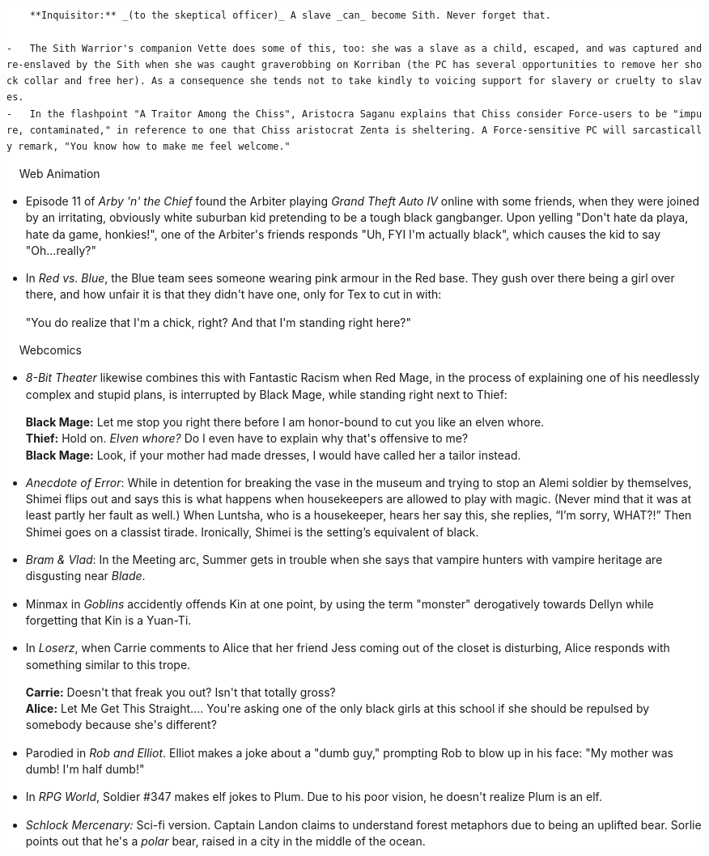         **Inquisitor:** _(to the skeptical officer)_ A slave _can_ become Sith. Never forget that.
        
    -   The Sith Warrior's companion Vette does some of this, too: she was a slave as a child, escaped, and was captured and re-enslaved by the Sith when she was caught graverobbing on Korriban (the PC has several opportunities to remove her shock collar and free her). As a consequence she tends not to take kindly to voicing support for slavery or cruelty to slaves.
    -   In the flashpoint "A Traitor Among the Chiss", Aristocra Saganu explains that Chiss consider Force-users to be "impure, contaminated," in reference to one that Chiss aristocrat Zenta is sheltering. A Force-sensitive PC will sarcastically remark, "You know how to make me feel welcome."

    Web Animation 

-   Episode 11 of _Arby 'n' the Chief_ found the Arbiter playing _Grand Theft Auto IV_ online with some friends, when they were joined by an irritating, obviously white suburban kid pretending to be a tough black gangbanger. Upon yelling "Don't hate da playa, hate da game, honkies!", one of the Arbiter's friends responds "Uh, FYI I'm actually black", which causes the kid to say "Oh...really?"
-   In _Red vs. Blue_, the Blue team sees someone wearing pink armour in the Red base. They gush over there being a girl over there, and how unfair it is that they didn't have one, only for Tex to cut in with:
    
    "You do realize that I'm a chick, right? And that I'm standing right here?"
    

    Webcomics 

-   _8-Bit Theater_ likewise combines this with Fantastic Racism when Red Mage, in the process of explaining one of his needlessly complex and stupid plans, is interrupted by Black Mage, while standing right next to Thief:
    
    **Black Mage:** Let me stop you right there before I am honor-bound to cut you like an elven whore.  
    **Thief:** Hold on. _Elven whore?_ Do I even have to explain why that's offensive to me?  
    **Black Mage:** Look, if your mother had made dresses, I would have called her a tailor instead.
    
-   _Anecdote of Error_: While in detention for breaking the vase in the museum and trying to stop an Alemi soldier by themselves, Shimei flips out and says this is what happens when housekeepers are allowed to play with magic. (Never mind that it was at least partly her fault as well.) When Luntsha, who is a housekeeper, hears her say this, she replies, “I’m sorry, WHAT?!” Then Shimei goes on a classist tirade. Ironically, Shimei is the setting’s equivalent of black.
-   _Bram & Vlad_: In the Meeting arc, Summer gets in trouble when she says that vampire hunters with vampire heritage are disgusting near _Blade_.
-   Minmax in _Goblins_ accidently offends Kin at one point, by using the term "monster" derogatively towards Dellyn while forgetting that Kin is a Yuan-Ti.
-   In _Loserz_, when Carrie comments to Alice that her friend Jess coming out of the closet is disturbing, Alice responds with something similar to this trope.
    
    **Carrie:** Doesn't that freak you out? Isn't that totally gross?  
    **Alice:** Let Me Get This Straight.... You're asking one of the only black girls at this school if she should be repulsed by somebody because she's different?
    
-   Parodied in _Rob and Elliot_. Elliot makes a joke about a "dumb guy," prompting Rob to blow up in his face: "My mother was dumb! I'm half dumb!"
-   In _RPG World_, Soldier #347 makes elf jokes to Plum. Due to his poor vision, he doesn't realize Plum is an elf.
-   _Schlock Mercenary:_ Sci-fi version. Captain Landon claims to understand forest metaphors due to being an uplifted bear. Sorlie points out that he's a _polar_ bear, raised in a city in the middle of the ocean.
    